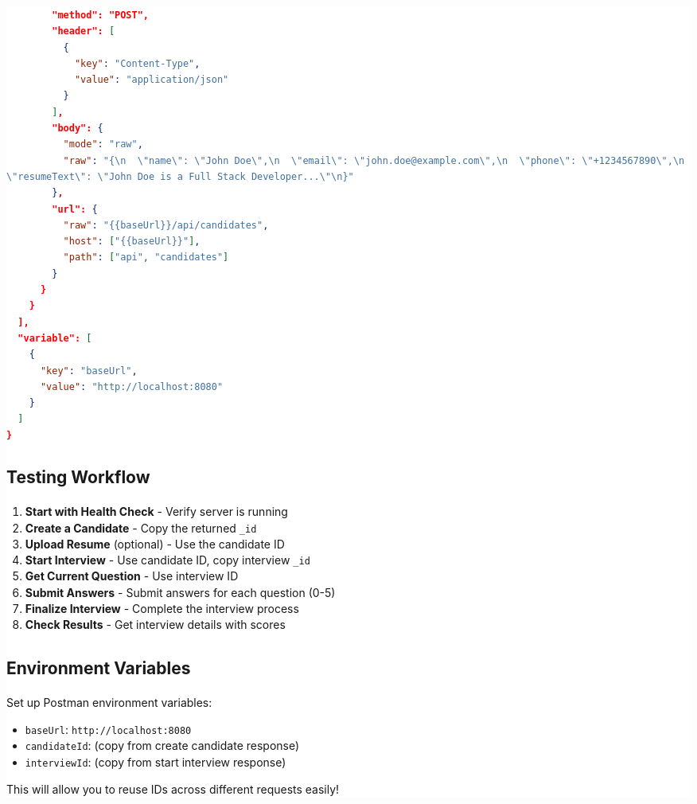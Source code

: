 ```json
        "method": "POST",
        "header": [
          {
            "key": "Content-Type",
            "value": "application/json"
          }
        ],
        "body": {
          "mode": "raw",
          "raw": "{\n  \"name\": \"John Doe\",\n  \"email\": \"john.doe@example.com\",\n  \"phone\": \"+1234567890\",\n  \"resumeText\": \"John Doe is a Full Stack Developer...\"\n}"
        },
        "url": {
          "raw": "{{baseUrl}}/api/candidates",
          "host": ["{{baseUrl}}"],
          "path": ["api", "candidates"]
        }
      }
    }
  ],
  "variable": [
    {
      "key": "baseUrl",
      "value": "http://localhost:8080"
    }
  ]
}
```

## Testing Workflow

1. **Start with Health Check** - Verify server is running
2. **Create a Candidate** - Copy the returned `_id`
3. **Upload Resume** (optional) - Use the candidate ID
4. **Start Interview** - Use candidate ID, copy interview `_id`
5. **Get Current Question** - Use interview ID
6. **Submit Answers** - Submit answers for each question (0-5)
7. **Finalize Interview** - Complete the interview process
8. **Check Results** - Get interview details with scores

## Environment Variables

Set up Postman environment variables:
- `baseUrl`: `http://localhost:8080`
- `candidateId`: (copy from create candidate response)
- `interviewId`: (copy from start interview response)

This will allow you to reuse IDs across different requests easily!